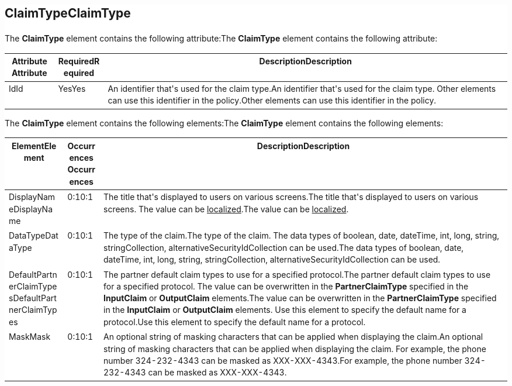 ## <a name="claimtype"></a><span data-ttu-id="b4ffa-109">ClaimType</span><span class="sxs-lookup"><span data-stu-id="b4ffa-109">ClaimType</span></span>

<span data-ttu-id="b4ffa-110">The **ClaimType** element contains the following attribute:</span><span class="sxs-lookup"><span data-stu-id="b4ffa-110">The **ClaimType** element contains the following attribute:</span></span>

| <span data-ttu-id="b4ffa-111">Attribute</span><span class="sxs-lookup"><span data-stu-id="b4ffa-111">Attribute</span></span> | <span data-ttu-id="b4ffa-112">Required</span><span class="sxs-lookup"><span data-stu-id="b4ffa-112">Required</span></span> | <span data-ttu-id="b4ffa-113">Description</span><span class="sxs-lookup"><span data-stu-id="b4ffa-113">Description</span></span> |
| --------- | -------- | ----------- |
| <span data-ttu-id="b4ffa-114">Id</span><span class="sxs-lookup"><span data-stu-id="b4ffa-114">Id</span></span> | <span data-ttu-id="b4ffa-115">Yes</span><span class="sxs-lookup"><span data-stu-id="b4ffa-115">Yes</span></span> | <span data-ttu-id="b4ffa-116">An identifier that's used for the claim type.</span><span class="sxs-lookup"><span data-stu-id="b4ffa-116">An identifier that's used for the claim type.</span></span> <span data-ttu-id="b4ffa-117">Other elements can use this identifier in the policy.</span><span class="sxs-lookup"><span data-stu-id="b4ffa-117">Other elements can use this identifier in the policy.</span></span> |

<span data-ttu-id="b4ffa-118">The **ClaimType** element contains the following elements:</span><span class="sxs-lookup"><span data-stu-id="b4ffa-118">The **ClaimType** element contains the following elements:</span></span>

| <span data-ttu-id="b4ffa-119">Element</span><span class="sxs-lookup"><span data-stu-id="b4ffa-119">Element</span></span> | <span data-ttu-id="b4ffa-120">Occurrences</span><span class="sxs-lookup"><span data-stu-id="b4ffa-120">Occurrences</span></span> | <span data-ttu-id="b4ffa-121">Description</span><span class="sxs-lookup"><span data-stu-id="b4ffa-121">Description</span></span> |
| ------- | ----------- | ----------- |
| <span data-ttu-id="b4ffa-122">DisplayName</span><span class="sxs-lookup"><span data-stu-id="b4ffa-122">DisplayName</span></span> | <span data-ttu-id="b4ffa-123">0:1</span><span class="sxs-lookup"><span data-stu-id="b4ffa-123">0:1</span></span> | <span data-ttu-id="b4ffa-124">The title that's displayed to users on various screens.</span><span class="sxs-lookup"><span data-stu-id="b4ffa-124">The title that's displayed to users on various screens.</span></span> <span data-ttu-id="b4ffa-125">The value can be [localized](localization.md).</span><span class="sxs-lookup"><span data-stu-id="b4ffa-125">The value can be [localized](localization.md).</span></span> |
| <span data-ttu-id="b4ffa-126">DataType</span><span class="sxs-lookup"><span data-stu-id="b4ffa-126">DataType</span></span> | <span data-ttu-id="b4ffa-127">0:1</span><span class="sxs-lookup"><span data-stu-id="b4ffa-127">0:1</span></span> | <span data-ttu-id="b4ffa-128">The type of the claim.</span><span class="sxs-lookup"><span data-stu-id="b4ffa-128">The type of the claim.</span></span> <span data-ttu-id="b4ffa-129">The data types of boolean, date, dateTime, int, long, string, stringCollection, alternativeSecurityIdCollection can be used.</span><span class="sxs-lookup"><span data-stu-id="b4ffa-129">The data types of boolean, date, dateTime, int, long, string, stringCollection, alternativeSecurityIdCollection can be used.</span></span> |
| <span data-ttu-id="b4ffa-130">DefaultPartnerClaimTypes</span><span class="sxs-lookup"><span data-stu-id="b4ffa-130">DefaultPartnerClaimTypes</span></span> | <span data-ttu-id="b4ffa-131">0:1</span><span class="sxs-lookup"><span data-stu-id="b4ffa-131">0:1</span></span> | <span data-ttu-id="b4ffa-132">The partner default claim types to use for a specified protocol.</span><span class="sxs-lookup"><span data-stu-id="b4ffa-132">The partner default claim types to use for a specified protocol.</span></span> <span data-ttu-id="b4ffa-133">The value can be overwritten in the **PartnerClaimType** specified in the **InputClaim** or **OutputClaim** elements.</span><span class="sxs-lookup"><span data-stu-id="b4ffa-133">The value can be overwritten in the **PartnerClaimType** specified in the **InputClaim** or **OutputClaim** elements.</span></span> <span data-ttu-id="b4ffa-134">Use this element to specify the default name for a protocol.</span><span class="sxs-lookup"><span data-stu-id="b4ffa-134">Use this element to specify the default name for a protocol.</span></span>  |
| <span data-ttu-id="b4ffa-135">Mask</span><span class="sxs-lookup"><span data-stu-id="b4ffa-135">Mask</span></span> | <span data-ttu-id="b4ffa-136">0:1</span><span class="sxs-lookup"><span data-stu-id="b4ffa-136">0:1</span></span> | <span data-ttu-id="b4ffa-137">An optional string of masking characters that can be applied when displaying the claim.</span><span class="sxs-lookup"><span data-stu-id="b4ffa-137">An optional string of masking characters that can be applied when displaying the claim.</span></span> <span data-ttu-id="b4ffa-138">For example, the phone number 324-232-4343 can be masked as XXX-XXX-4343.</span><span class="sxs-lookup"><span data-stu-id="b4ffa-138">For example, the phone number 324-232-4343 can be masked as XXX-XXX-4343.</span></span> |